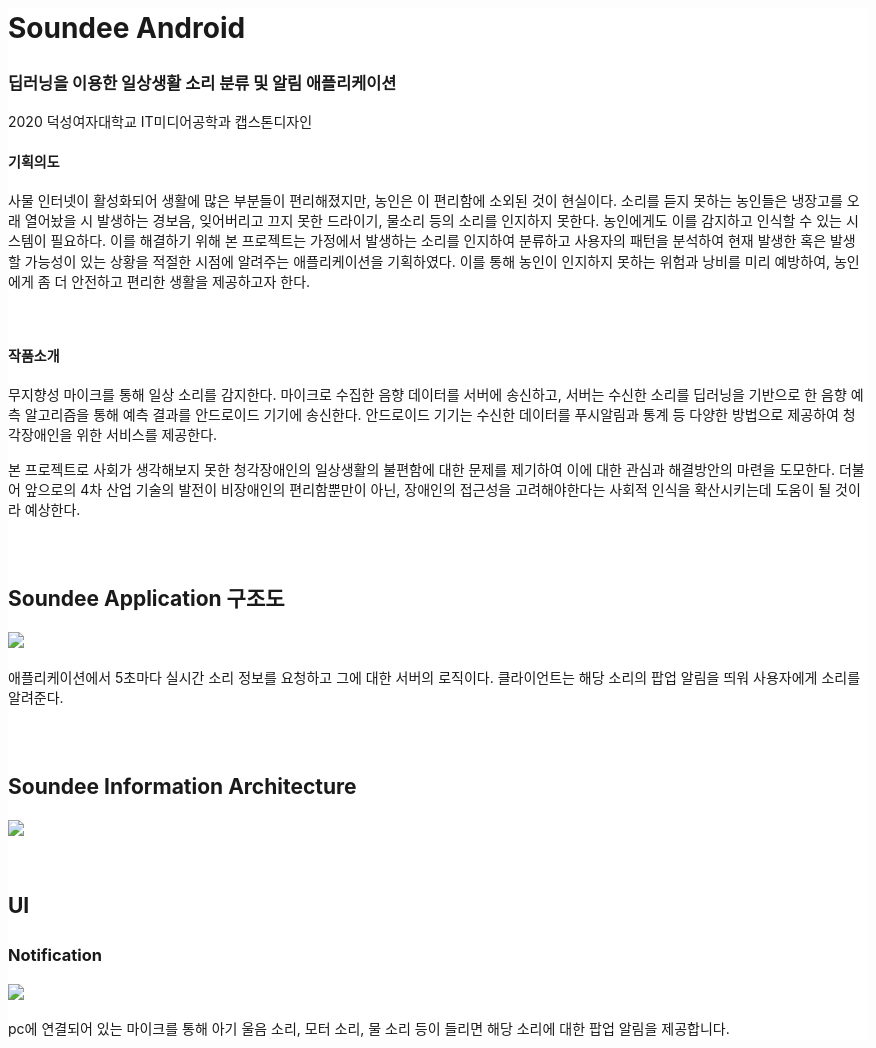 # Soundee Android 

### 딥러닝을 이용한 일상생활 소리 분류 및 알림 애플리케이션

2020 덕성여자대학교 IT미디어공학과 캡스톤디자인 

 

#### 기획의도

사물 인터넷이 활성화되어 생활에 많은 부분들이 편리해졌지만, 농인은 이 편리함에 소외된 것이 현실이다. 소리를 듣지 못하는 농인들은 냉장고를 오래 열어놨을 시 발생하는 경보음, 잊어버리고 끄지 못한 드라이기, 물소리 등의 소리를 인지하지 못한다. 농인에게도 이를 감지하고 인식할 수 있는 시스템이 필요하다. 이를 해결하기 위해 본 프로젝트는 가정에서 발생하는 소리를 인지하여 분류하고 사용자의 패턴을 분석하여 현재 발생한 혹은 발생할 가능성이 있는 상황을 적절한 시점에 알려주는 애플리케이션을 기획하였다. 이를 통해 농인이 인지하지 못하는 위험과 낭비를 미리 예방하여, 농인에게 좀 더 안전하고 편리한 생활을 제공하고자 한다.

<br>

 

#### 작품소개

무지향성 마이크를 통해 일상 소리를 감지한다. 마이크로 수집한 음향 데이터를 서버에 송신하고, 서버는 수신한 소리를 딥러닝을 기반으로 한 음향 예측 알고리즘을 통해 예측 결과를 안드로이드 기기에 송신한다. 안드로이드 기기는 수신한 데이터를 푸시알림과 통계 등 다양한 방법으로 제공하여 청각장애인을 위한 서비스를 제공한다.

본 프로젝트로 사회가 생각해보지 못한 청각장애인의 일상생활의 불편함에 대한 문제를 제기하여 이에 대한 관심과 해결방안의 마련을 도모한다. 더불어 앞으로의 4차 산업 기술의 발전이 비장애인의 편리함뿐만이 아닌, 장애인의 접근성을 고려해야한다는 사회적 인식을 확산시키는데 도움이 될 것이라 예상한다.

<br>


## Soundee Application 구조도

<img src="https://user-images.githubusercontent.com/51378843/95902399-b91cdd00-0dcf-11eb-8a32-31523aa4a452.png" width="500" />

애플리케이션에서 5초마다 실시간 소리 정보를 요청하고 그에 대한 서버의 로직이다. 클라이언트는 해당 소리의 팝업 알림을 띄워 사용자에게 소리를 알려준다.

<br>


## Soundee Information Architecture
<img src="https://user-images.githubusercontent.com/51378843/95900073-570ea880-0dcc-11eb-8b2a-2b698044a84c.png" width="500" />

<br>
<br>

## UI



### Notification

<img src="https://user-images.githubusercontent.com/51378843/95900549-077cac80-0dcd-11eb-8c9e-122caf104f3b.png" width="200" />

pc에 연결되어 있는 마이크를 통해 아기 울음 소리, 모터 소리, 물 소리 등이 들리면 해당 소리에 대한 팝업 알림을 제공합니다.
